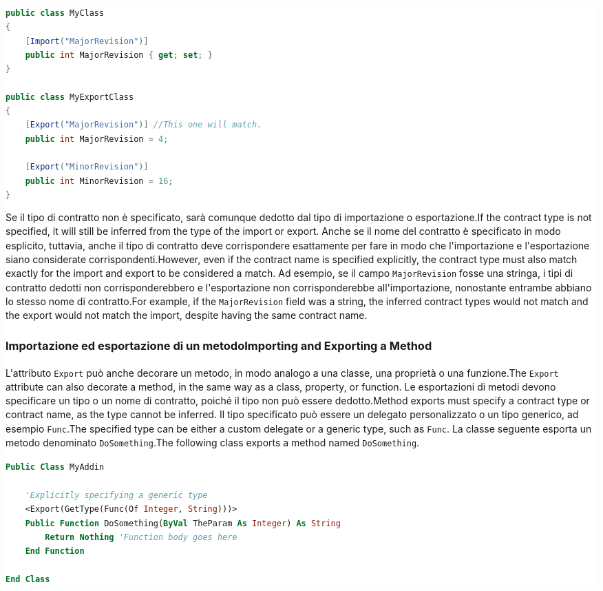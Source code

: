 ```csharp
public class MyClass
{
    [Import("MajorRevision")]
    public int MajorRevision { get; set; }
}

public class MyExportClass
{
    [Export("MajorRevision")] //This one will match.
    public int MajorRevision = 4;

    [Export("MinorRevision")]
    public int MinorRevision = 16;
}
```

<span data-ttu-id="fe5ee-140">Se il tipo di contratto non è specificato, sarà comunque dedotto dal tipo di importazione o esportazione.</span><span class="sxs-lookup"><span data-stu-id="fe5ee-140">If the contract type is not specified, it will still be inferred from the type of the import or export.</span></span> <span data-ttu-id="fe5ee-141">Anche se il nome del contratto è specificato in modo esplicito, tuttavia, anche il tipo di contratto deve corrispondere esattamente per fare in modo che l'importazione e l'esportazione siano considerate corrispondenti.</span><span class="sxs-lookup"><span data-stu-id="fe5ee-141">However, even if the contract name is specified explicitly, the contract type must also match exactly for the import and export to be considered a match.</span></span> <span data-ttu-id="fe5ee-142">Ad esempio, se il campo `MajorRevision` fosse una stringa, i tipi di contratto dedotti non corrisponderebbero e l'esportazione non corrisponderebbe all'importazione, nonostante entrambe abbiano lo stesso nome di contratto.</span><span class="sxs-lookup"><span data-stu-id="fe5ee-142">For example, if the `MajorRevision` field was a string, the inferred contract types would not match and the export would not match the import, despite having the same contract name.</span></span>

### <a name="importing-and-exporting-a-method"></a><span data-ttu-id="fe5ee-143">Importazione ed esportazione di un metodo</span><span class="sxs-lookup"><span data-stu-id="fe5ee-143">Importing and Exporting a Method</span></span>

<span data-ttu-id="fe5ee-144">L'attributo `Export` può anche decorare un metodo, in modo analogo a una classe, una proprietà o una funzione.</span><span class="sxs-lookup"><span data-stu-id="fe5ee-144">The `Export` attribute can also decorate a method, in the same way as a class, property, or function.</span></span> <span data-ttu-id="fe5ee-145">Le esportazioni di metodi devono specificare un tipo o un nome di contratto, poiché il tipo non può essere dedotto.</span><span class="sxs-lookup"><span data-stu-id="fe5ee-145">Method exports must specify a contract type or contract name, as the type cannot be inferred.</span></span> <span data-ttu-id="fe5ee-146">Il tipo specificato può essere un delegato personalizzato o un tipo generico, ad esempio `Func`.</span><span class="sxs-lookup"><span data-stu-id="fe5ee-146">The specified type can be either a custom delegate or a generic type, such as `Func`.</span></span> <span data-ttu-id="fe5ee-147">La classe seguente esporta un metodo denominato `DoSomething`.</span><span class="sxs-lookup"><span data-stu-id="fe5ee-147">The following class exports a method named `DoSomething`.</span></span>

```vb
Public Class MyAddin

    'Explicitly specifying a generic type
    <Export(GetType(Func(Of Integer, String)))>
    Public Function DoSomething(ByVal TheParam As Integer) As String
        Return Nothing 'Function body goes here
    End Function

End Class
```
